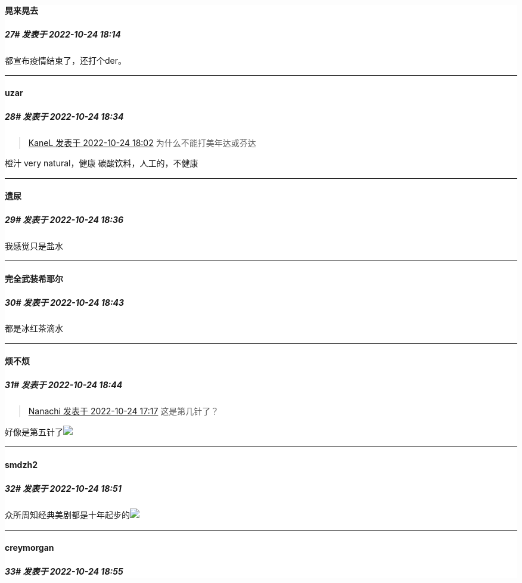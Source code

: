 ####  晃来晃去  
##### 27#       发表于 2022-10-24 18:14

都宣布疫情结束了，还打个der。

*****

####  uzar  
##### 28#       发表于 2022-10-24 18:34

<blockquote><a href="httphttps://bbs.saraba1st.com/2b/forum.php?mod=redirect&amp;goto=findpost&amp;pid=58080309&amp;ptid=2101252" target="_blank">KaneL 发表于 2022-10-24 18:02</a>
为什么不能打美年达或芬达</blockquote>
橙汁 very natural，健康
碳酸饮料，人工的，不健康

*****

####  遗尿  
##### 29#       发表于 2022-10-24 18:36

我感觉只是盐水

*****

####  完全武装希耶尔  
##### 30#       发表于 2022-10-24 18:43

都是冰红茶滴水



*****

####  烦不烦  
##### 31#       发表于 2022-10-24 18:44

<blockquote><a href="httphttps://bbs.saraba1st.com/2b/forum.php?mod=redirect&amp;goto=findpost&amp;pid=58079565&amp;ptid=2101252" target="_blank">Nanachi 发表于 2022-10-24 17:17</a>
这是第几针了？</blockquote>
好像是第五针了<img src="https://static.saraba1st.com/image/smiley/face2017/067.png" referrerpolicy="no-referrer">

*****

####  smdzh2  
##### 32#       发表于 2022-10-24 18:51

众所周知经典美剧都是十年起步的<img src="https://static.saraba1st.com/image/smiley/face2017/065.png" referrerpolicy="no-referrer">

*****

####  creymorgan  
##### 33#       发表于 2022-10-24 18:55
